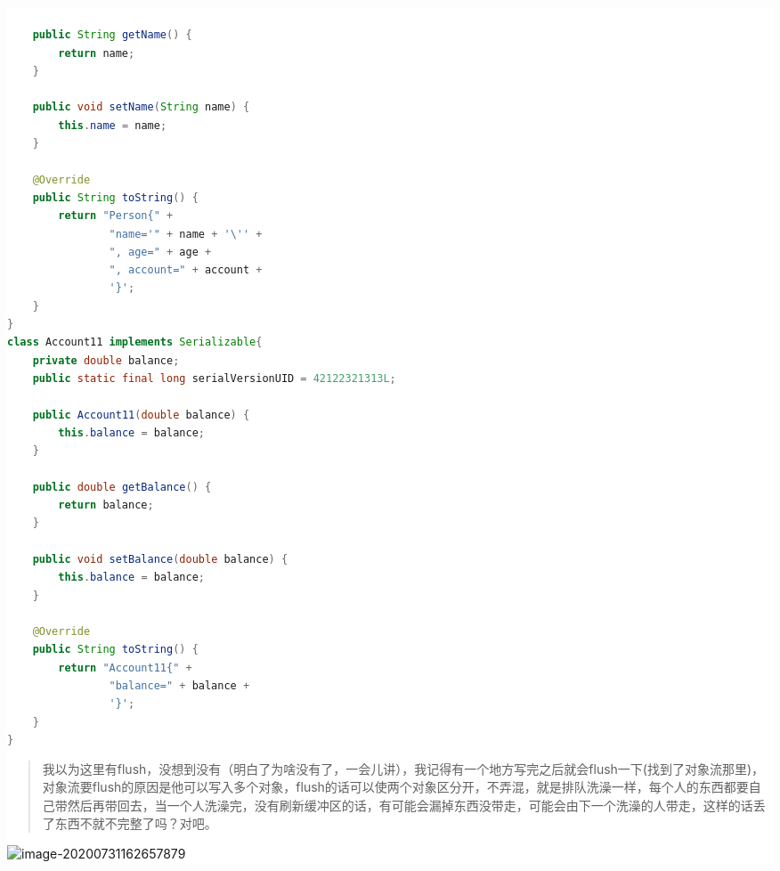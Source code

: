 ```java

    public String getName() {
        return name;
    }

    public void setName(String name) {
        this.name = name;
    }

    @Override
    public String toString() {
        return "Person{" +
                "name='" + name + '\'' +
                ", age=" + age +
                ", account=" + account +
                '}';
    }
}
class Account11 implements Serializable{
    private double balance;
    public static final long serialVersionUID = 42122321313L;

    public Account11(double balance) {
        this.balance = balance;
    }

    public double getBalance() {
        return balance;
    }

    public void setBalance(double balance) {
        this.balance = balance;
    }

    @Override
    public String toString() {
        return "Account11{" +
                "balance=" + balance +
                '}';
    }
}
```

>
>
>我以为这里有flush，没想到没有（明白了为啥没有了，一会儿讲），我记得有一个地方写完之后就会flush一下(找到了对象流那里)，对象流要flush的原因是他可以写入多个对象，flush的话可以使两个对象区分开，不弄混，就是排队洗澡一样，每个人的东西都要自己带然后再带回去，当一个人洗澡完，没有刷新缓冲区的话，有可能会漏掉东西没带走，可能会由下一个洗澡的人带走，这样的话丢了东西不就不完整了吗？对吧。

![image-20200731162657879](C:\Users\zbr\AppData\Roaming\Typora\typora-user-images\image-20200731162657879.png)
